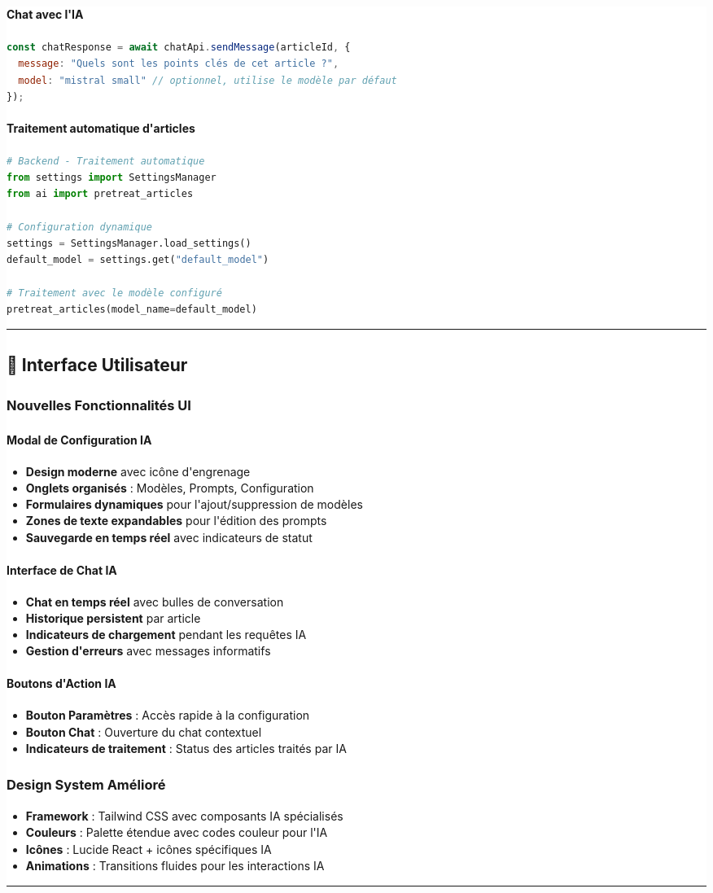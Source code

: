#### **Chat avec l'IA**
```javascript
const chatResponse = await chatApi.sendMessage(articleId, {
  message: "Quels sont les points clés de cet article ?",
  model: "mistral small" // optionnel, utilise le modèle par défaut
});
```

#### **Traitement automatique d'articles**
```python
# Backend - Traitement automatique
from settings import SettingsManager
from ai import pretreat_articles

# Configuration dynamique
settings = SettingsManager.load_settings()
default_model = settings.get("default_model")

# Traitement avec le modèle configuré
pretreat_articles(model_name=default_model)
```

---

## 🎨 Interface Utilisateur

### **Nouvelles Fonctionnalités UI**

#### **Modal de Configuration IA**
- **Design moderne** avec icône d'engrenage
- **Onglets organisés** : Modèles, Prompts, Configuration
- **Formulaires dynamiques** pour l'ajout/suppression de modèles
- **Zones de texte expandables** pour l'édition des prompts
- **Sauvegarde en temps réel** avec indicateurs de statut

#### **Interface de Chat IA**
- **Chat en temps réel** avec bulles de conversation
- **Historique persistent** par article
- **Indicateurs de chargement** pendant les requêtes IA
- **Gestion d'erreurs** avec messages informatifs

#### **Boutons d'Action IA**
- **Bouton Paramètres** : Accès rapide à la configuration
- **Bouton Chat** : Ouverture du chat contextuel
- **Indicateurs de traitement** : Status des articles traités par IA

### **Design System Amélioré**
- **Framework** : Tailwind CSS avec composants IA spécialisés
- **Couleurs** : Palette étendue avec codes couleur pour l'IA
- **Icônes** : Lucide React + icônes spécifiques IA
- **Animations** : Transitions fluides pour les interactions IA

---